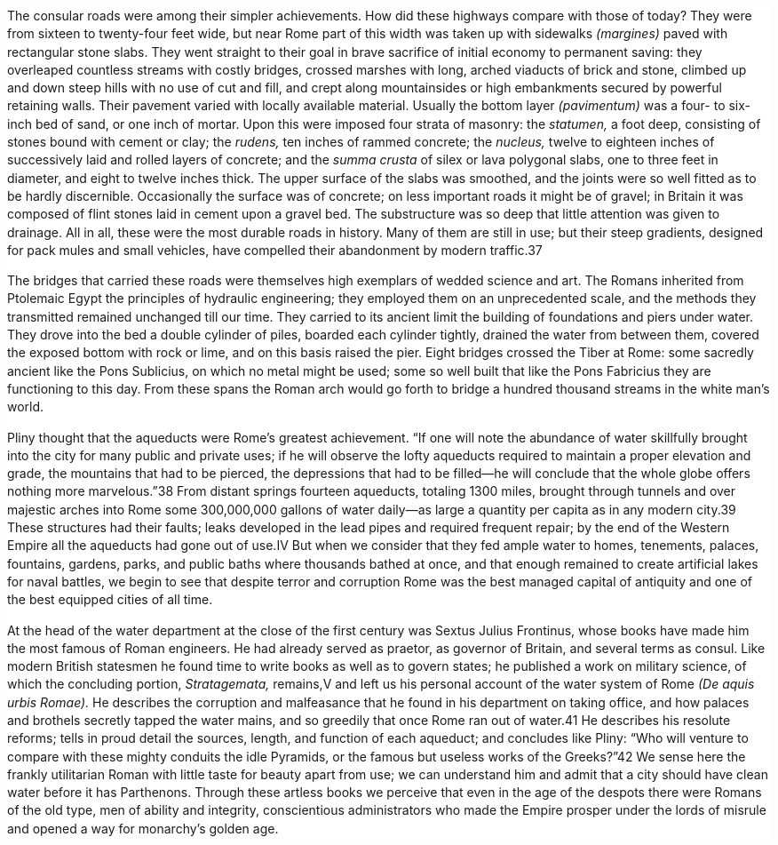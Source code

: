 The consular roads were among their simpler achievements. How did these highways compare with those of today? They were from sixteen to twenty-four feet wide, but near Rome part of this width was taken up with sidewalks *\(margines\)* paved with rectangular stone slabs. They went straight to their goal in brave sacrifice of initial economy to permanent saving: they overleaped countless streams with costly bridges, crossed marshes with long, arched viaducts of brick and stone, climbed up and down steep hills with no use of cut and fill, and crept along mountainsides or high embankments secured by powerful retaining walls. Their pavement varied with locally available material. Usually the bottom layer *\(pavimentum\)* was a four- to six-inch bed of sand, or one inch of mortar. Upon this were imposed four strata of masonry: the *statumen,* a foot deep, consisting of stones bound with cement or clay; the *rudens,* ten inches of rammed concrete; the *nucleus,* twelve to eighteen inches of successively laid and rolled layers of concrete; and the *summa crusta* of silex or lava polygonal slabs, one to three feet in diameter, and eight to twelve inches thick. The upper surface of the slabs was smoothed, and the joints were so well fitted as to be hardly discernible. Occasionally the surface was of concrete; on less important roads it might be of gravel; in Britain it was composed of flint stones laid in cement upon a gravel bed. The substructure was so deep that little attention was given to drainage. All in all, these were the most durable roads in history. Many of them are still in use; but their steep gradients, designed for pack mules and small vehicles, have compelled their abandonment by modern traffic.37

The bridges that carried these roads were themselves high exemplars of wedded science and art. The Romans inherited from Ptolemaic Egypt the principles of hydraulic engineering; they employed them on an unprecedented scale, and the methods they transmitted remained unchanged till our time. They carried to its ancient limit the building of foundations and piers under water. They drove into the bed a double cylinder of piles, boarded each cylinder tightly, drained the water from between them, covered the exposed bottom with rock or lime, and on this basis raised the pier. Eight bridges crossed the Tiber at Rome: some sacredly ancient like the Pons Sublicius, on which no metal might be used; some so well built that like the Pons Fabricius they are functioning to this day. From these spans the Roman arch would go forth to bridge a hundred thousand streams in the white man’s world.

Pliny thought that the aqueducts were Rome’s greatest achievement. “If one will note the abundance of water skillfully brought into the city for many public and private uses; if he will observe the lofty aqueducts required to maintain a proper elevation and grade, the mountains that had to be pierced, the depressions that had to be filled—he will conclude that the whole globe offers nothing more marvelous.”38 From distant springs fourteen aqueducts, totaling 1300 miles, brought through tunnels and over majestic arches into Rome some 300,000,000 gallons of water daily—as large a quantity per capita as in any modern city.39 These structures had their faults; leaks developed in the lead pipes and required frequent repair; by the end of the Western Empire all the aqueducts had gone out of use.IV But when we consider that they fed ample water to homes, tenements, palaces, fountains, gardens, parks, and public baths where thousands bathed at once, and that enough remained to create artificial lakes for naval battles, we begin to see that despite terror and corruption Rome was the best managed capital of antiquity and one of the best equipped cities of all time.

At the head of the water department at the close of the first century was Sextus Julius Frontinus, whose books have made him the most famous of Roman engineers. He had already served as praetor, as governor of Britain, and several terms as consul. Like modern British statesmen he found time to write books as well as to govern states; he published a work on military science, of which the concluding portion, *Stratagemata,* remains,V and left us his personal account of the water system of Rome *\(De aquis urbis Romae\).* He describes the corruption and malfeasance that he found in his department on taking office, and how palaces and brothels secretly tapped the water mains, and so greedily that once Rome ran out of water.41 He describes his resolute reforms; tells in proud detail the sources, length, and function of each aqueduct; and concludes like Pliny: “Who will venture to compare with these mighty conduits the idle Pyramids, or the famous but useless works of the Greeks?”42 We sense here the frankly utilitarian Roman with little taste for beauty apart from use; we can understand him and admit that a city should have clean water before it has Parthenons. Through these artless books we perceive that even in the age of the despots there were Romans of the old type, men of ability and integrity, conscientious administrators who made the Empire prosper under the lords of misrule and opened a way for monarchy’s golden age.

